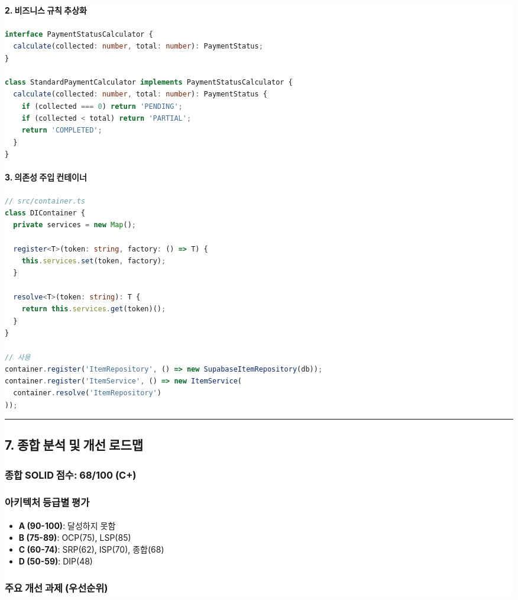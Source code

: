 #### 2. **비즈니스 규칙 추상화**
```typescript
interface PaymentStatusCalculator {
  calculate(collected: number, total: number): PaymentStatus;
}

class StandardPaymentCalculator implements PaymentStatusCalculator {
  calculate(collected: number, total: number): PaymentStatus {
    if (collected === 0) return 'PENDING';
    if (collected < total) return 'PARTIAL';
    return 'COMPLETED';
  }
}
```

#### 3. **의존성 주입 컨테이너**
```typescript
// src/container.ts
class DIContainer {
  private services = new Map();

  register<T>(token: string, factory: () => T) {
    this.services.set(token, factory);
  }

  resolve<T>(token: string): T {
    return this.services.get(token)();
  }
}

// 사용
container.register('ItemRepository', () => new SupabaseItemRepository(db));
container.register('ItemService', () => new ItemService(
  container.resolve('ItemRepository')
));
```

---

## 7. 종합 분석 및 개선 로드맵

### 종합 SOLID 점수: 68/100 (C+)

### 아키텍처 등급별 평가
- **A (90-100)**: 달성하지 못함
- **B (75-89)**: OCP(75), LSP(85)
- **C (60-74)**: SRP(62), ISP(70), 종합(68)
- **D (50-59)**: DIP(48)

### 주요 개선 과제 (우선순위)

